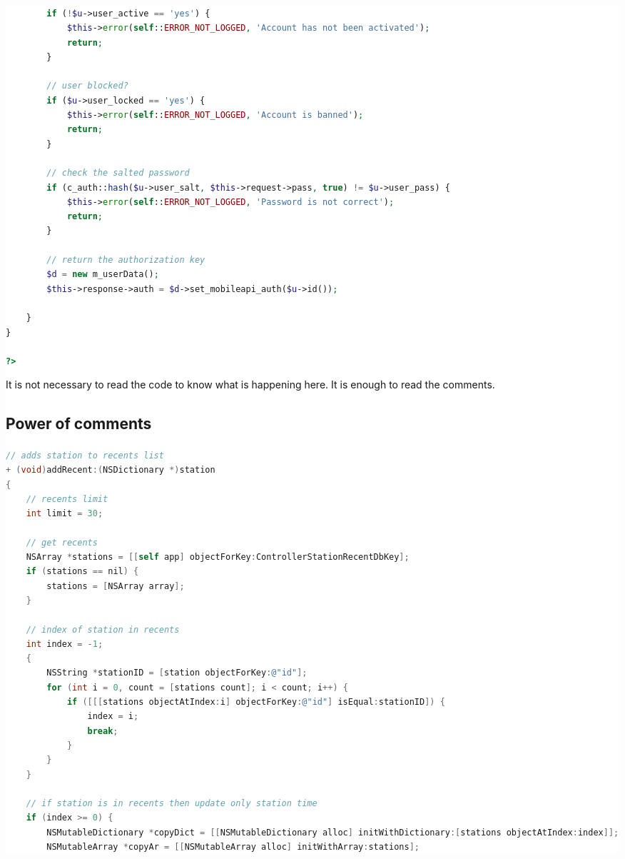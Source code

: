 ```php
        if (!$u->user_active == 'yes') {
            $this->error(self::ERROR_NOT_LOGGED, 'Account has not been activated');
            return;
        }

        // user blocked?
        if ($u->user_locked == 'yes') {
            $this->error(self::ERROR_NOT_LOGGED, 'Account is banned');
            return;
        }

        // check the salted password
        if (c_auth::hash($u->user_salt, $this->request->pass, true) != $u->user_pass) {
            $this->error(self::ERROR_NOT_LOGGED, 'Password is not correct');
            return;
        }

        // return the authorization key
        $d = new m_userData();
        $this->response->auth = $d->set_mobileapi_auth($u->id());

    }
}

?>
```

It is not necessary to read the code to know what is happening here. It is enough to read the comments.

## Power of comments

```objective-c
// adds station to recents list
+ (void)addRecent:(NSDictionary *)station
{
    // recents limit
    int limit = 30;

    // get recents
    NSArray *stations = [[self app] objectForKey:ControllerStationRecentDbKey];
    if (stations == nil) {
        stations = [NSArray array];
    }

    // index of station in recents
    int index = -1;
    {
        NSString *stationID = [station objectForKey:@"id"];
        for (int i = 0, count = [stations count]; i < count; i++) {
            if ([[[stations objectAtIndex:i] objectForKey:@"id"] isEqual:stationID]) {
                index = i;
                break;
            }
        }
    }

    // if station is in recents then update only station time
    if (index >= 0) {
        NSMutableDictionary *copyDict = [[NSMutableDictionary alloc] initWithDictionary:[stations objectAtIndex:index]];
        NSMutableArray *copyAr = [[NSMutableArray alloc] initWithArray:stations];

```